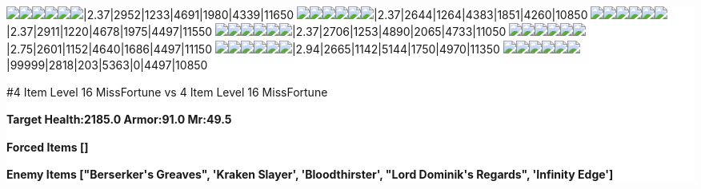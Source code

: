 ![](/item/3074.png)![](/item/6696.png)![](/item/6630.png)![](/item/1001.png)![](/item/1055.png)![](/item/1038.png)|2.37|2952|1233|4691|1980|4339|11650
![](/item/6696.png)![](/item/6609.png)![](/item/6675.png)![](/item/1001.png)![](/item/1053.png)![](/item/1055.png)|2.37|2644|1264|4383|1851|4260|10850
![](/item/3074.png)![](/item/6696.png)![](/item/3071.png)![](/item/1001.png)![](/item/1055.png)![](/item/1038.png)|2.37|2911|1220|4678|1975|4497|11550
![](/item/6696.png)![](/item/6609.png)![](/item/6630.png)![](/item/1001.png)![](/item/1055.png)![](/item/1038.png)|2.37|2706|1253|4890|2065|4733|11050
![](/item/6696.png)![](/item/6675.png)![](/item/3071.png)![](/item/1001.png)![](/item/1053.png)![](/item/1055.png)|2.75|2601|1152|4640|1686|4497|11150
![](/item/6696.png)![](/item/6630.png)![](/item/3071.png)![](/item/1001.png)![](/item/1055.png)![](/item/1038.png)|2.94|2665|1142|5144|1750|4970|11350
![](/item/6696.png)![](/item/3071.png)![](/item/6691.png)![](/item/1001.png)![](/item/1053.png)![](/item/1055.png)|99999|2818|203|5363|0|4497|10850




























































#4 Item Level 16 MissFortune vs 4 Item Level 16 MissFortune

**Target Health:2185.0 Armor:91.0 Mr:49.5**


**Forced Items []**


**Enemy Items ["Berserker's Greaves", 'Kraken Slayer', 'Bloodthirster', "Lord Dominik's Regards", 'Infinity Edge']**
